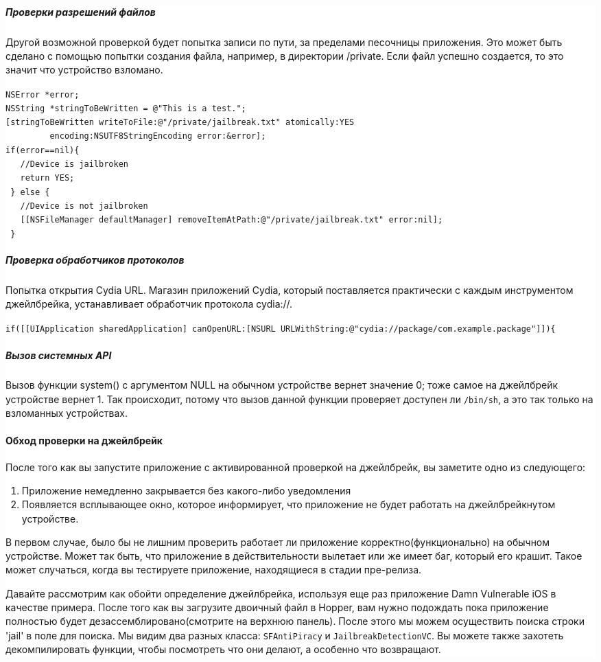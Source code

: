##### Проверки разрешений файлов

Другой возможной проверкой будет попытка записи по пути, за пределами песочницы приложения. Это может быть сделано с помощью попытки создания файла, например, в директории /private. Если файл успешно создается, то это значит что устройство взломано.

```objc
NSError *error;
NSString *stringToBeWritten = @"This is a test.";
[stringToBeWritten writeToFile:@"/private/jailbreak.txt" atomically:YES
         encoding:NSUTF8StringEncoding error:&error];
if(error==nil){
   //Device is jailbroken
   return YES;
 } else {
   //Device is not jailbroken
   [[NSFileManager defaultManager] removeItemAtPath:@"/private/jailbreak.txt" error:nil];
 }
```

##### Проверка обработчиков протоколов

Попытка открытия Cydia URL. Магазин приложений Cydia, который поставляется практически с каждым инструментом  джейлбрейка, устанавливает обработчик протокола cydia://.

```
if([[UIApplication sharedApplication] canOpenURL:[NSURL URLWithString:@"cydia://package/com.example.package"]]){
```

##### Вызов системных API

Вызов функции system() с аргументом NULL на обычном устройстве вернет значение 0; тоже самое на джейлбрейк устройстве вернет 1. Так происходит, потому что вызов данной функции проверяет доступен ли `/bin/sh`, а это так только на взломанных устройствах.

#### Обход проверки на джейлбрейк

После того как вы запустите приложение с активированной проверкой на джейлбрейк, вы заметите одно из следующего:

1.	Приложение немедленно закрывается без какого-либо уведомления
2.	Появляется всплывающее окно, которое информирует, что приложение не будет работать на джейлбрейкнутом устройстве.

В первом случае, было бы не лишним проверить работает ли приложение корректно(функционально) на обычном устройстве. Может так быть, что приложение в действительности вылетает или же имеет баг, который его крашит. Такое может случаться, когда вы тестируете приложение, находящиеся в стадии пре-релиза. 

Давайте рассмотрим как обойти определение джейлбрейка, используя еще раз приложение Damn Vulnerable iOS в качестве примера. После того как вы загрузите двоичный файл в Hopper, вам нужно подождать пока приложение полностью будет дезассемблировано(смотрите на верхнюю панель). После этого мы можем осуществить поиска строки 'jail' в поле для поиска. Мы видим два разных класса: `SFAntiPiracy` и `JailbreakDetectionVC`. 
Вы можете также захотеть декомпилировать функции, чтобы посмотреть что они делают, а особенно что возвращают. 
